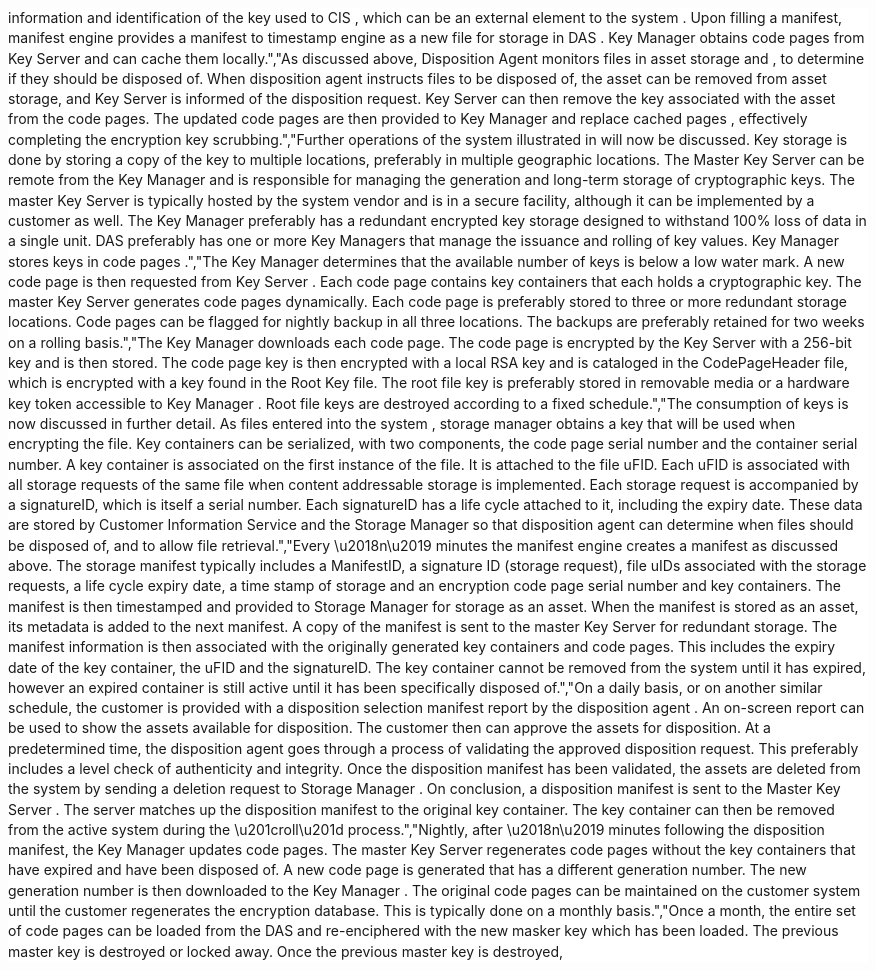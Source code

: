 information and identification of the key used to CIS , which can be an external element to the system . Upon filling a manifest, manifest engine provides a manifest to timestamp engine  as a new file for storage in DAS . Key Manager  obtains code pages  from Key Server  and can cache them locally.","As discussed above, Disposition Agent  monitors files in asset storage and , to determine if they should be disposed of. When disposition agent instructs files to be disposed of, the asset can be removed from asset storage, and Key Server  is informed of the disposition request. Key Server  can then remove the key associated with the asset from the code pages. The updated code pages are then provided to Key Manager  and replace cached pages , effectively completing the encryption key scrubbing.","Further operations of the system illustrated in  will now be discussed. Key storage is done by storing a copy of the key to multiple locations, preferably in multiple geographic locations. The Master Key Server  can be remote from the Key Manager  and is responsible for managing the generation and long-term storage of cryptographic keys. The master Key Server  is typically hosted by the system vendor and is in a secure facility, although it can be implemented by a customer as well. The Key Manager  preferably has a redundant encrypted key storage designed to withstand 100% loss of data in a single unit. DAS  preferably has one or more Key Managers that manage the issuance and rolling of key values. Key Manager  stores keys in code pages .","The Key Manager  determines that the available number of keys is below a low water mark. A new code page  is then requested from Key Server . Each code page  contains key containers that each holds a cryptographic key. The master Key Server  generates code pages dynamically. Each code page is preferably stored to three or more redundant storage locations. Code pages can be flagged for nightly backup in all three locations. The backups are preferably retained for two weeks on a rolling basis.","The Key Manager  downloads each code page. The code page is encrypted by the Key Server  with a 256-bit key and is then stored. The code page key is then encrypted with a local RSA key and is cataloged in the CodePageHeader file, which is encrypted with a key found in the Root Key file. The root file key is preferably stored in removable media or a hardware key token accessible to Key Manager . Root file keys are destroyed according to a fixed schedule.","The consumption of keys is now discussed in further detail. As files entered into the system , storage manager  obtains a key that will be used when encrypting the file. Key containers can be serialized, with two components, the code page serial number and the container serial number. A key container is associated on the first instance of the file. It is attached to the file uFID. Each uFID is associated with all storage requests of the same file when content addressable storage is implemented. Each storage request is accompanied by a signatureID, which is itself a serial number. Each signatureID has a life cycle attached to it, including the expiry date. These data are stored by Customer Information Service  and the Storage Manager  so that disposition agent  can determine when files should be disposed of, and to allow file retrieval.","Every \u2018n\u2019 minutes the manifest engine  creates a manifest as discussed above. The storage manifest typically includes a ManifestID, a signature ID (storage request), file uIDs associated with the storage requests, a life cycle expiry date, a time stamp of storage and an encryption code page serial number and key containers. The manifest is then timestamped and provided to Storage Manager  for storage as an asset. When the manifest is stored as an asset, its metadata is added to the next manifest. A copy of the manifest is sent to the master Key Server  for redundant storage. The manifest information is then associated with the originally generated key containers and code pages. This includes the expiry date of the key container, the uFID and the signatureID. The key container cannot be removed from the system until it has expired, however an expired container is still active until it has been specifically disposed of.","On a daily basis, or on another similar schedule, the customer is provided with a disposition selection manifest report by the disposition agent . An on-screen report can be used to show the assets available for disposition. The customer then can approve the assets for disposition. At a predetermined time, the disposition agent  goes through a process of validating the approved disposition request. This preferably includes a level  check of authenticity and integrity. Once the disposition manifest has been validated, the assets are deleted from the system by sending a deletion request to Storage Manager . On conclusion, a disposition manifest is sent to the Master Key Server . The server matches up the disposition manifest to the original key container. The key container can then be removed from the active system during the \u201croll\u201d process.","Nightly, after \u2018n\u2019 minutes following the disposition manifest, the Key Manager  updates code pages. The master Key Server  regenerates code pages without the key containers that have expired and have been disposed of. A new code page is generated that has a different generation number. The new generation number is then downloaded to the Key Manager . The original code pages can be maintained on the customer system until the customer regenerates the encryption database. This is typically done on a monthly basis.","Once a month, the entire set of code pages  can be loaded from the DAS  and re-enciphered with the new masker key which has been loaded. The previous master key is destroyed or locked away. Once the previous master key is destroyed,